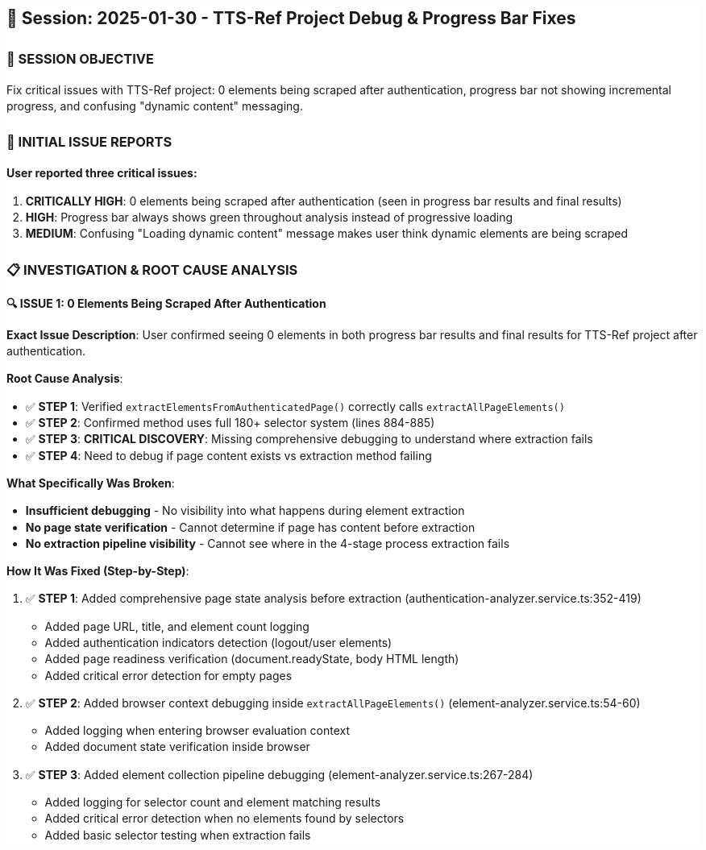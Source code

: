 
## 📅 Session: 2025-01-30 - TTS-Ref Project Debug & Progress Bar Fixes

### 🎯 SESSION OBJECTIVE
Fix critical issues with TTS-Ref project: 0 elements being scraped after authentication, progress bar not showing incremental progress, and confusing "dynamic content" messaging.

### 🚨 INITIAL ISSUE REPORTS  
**User reported three critical issues:**
1. **CRITICALLY HIGH**: 0 elements being scraped after authentication (seen in progress bar results and final results)
2. **HIGH**: Progress bar always shows green throughout analysis instead of progressive loading
3. **MEDIUM**: Confusing "Loading dynamic content" message makes user think dynamic elements are being scraped

### 📋 INVESTIGATION & ROOT CAUSE ANALYSIS

#### 🔍 **ISSUE 1: 0 Elements Being Scraped After Authentication**
**Exact Issue Description**: User confirmed seeing 0 elements in both progress bar results and final results for TTS-Ref project after authentication.

**Root Cause Analysis**:
- ✅ **STEP 1**: Verified `extractElementsFromAuthenticatedPage()` correctly calls `extractAllPageElements()`
- ✅ **STEP 2**: Confirmed method uses full 180+ selector system (lines 884-885)
- ✅ **STEP 3**: **CRITICAL DISCOVERY**: Missing comprehensive debugging to understand where extraction fails
- ✅ **STEP 4**: Need to debug if page content exists vs extraction method failing

**What Specifically Was Broken**:
- **Insufficient debugging** - No visibility into what happens during element extraction
- **No page state verification** - Cannot determine if page has content before extraction
- **No extraction pipeline visibility** - Cannot see where in the 4-stage process extraction fails

**How It Was Fixed (Step-by-Step)**:
1. ✅ **STEP 1**: Added comprehensive page state analysis before extraction (authentication-analyzer.service.ts:352-419)
   - Added page URL, title, and element count logging
   - Added authentication indicators detection (logout/user elements)
   - Added page readiness verification (document.readyState, body HTML length)
   - Added critical error detection for empty pages

2. ✅ **STEP 2**: Added browser context debugging inside `extractAllPageElements()` (element-analyzer.service.ts:54-60)
   - Added logging when entering browser evaluation context
   - Added document state verification inside browser

3. ✅ **STEP 3**: Added element collection pipeline debugging (element-analyzer.service.ts:267-284)
   - Added logging for selector count and element matching results
   - Added critical error detection when no elements found by selectors
   - Added basic selector testing when extraction fails
